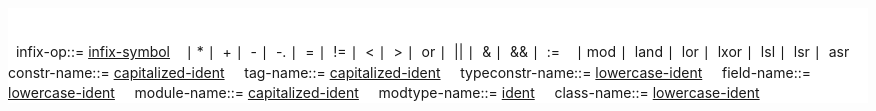 &nbsp;</td></tr>
<tr><td class="c021">&nbsp;</td></tr>
<tr><td class="c021">
<a class="syntax" id="infix-op"><span class="c013">infix-op</span></a></td><td class="c018">::=</td><td class="c020">
<a class="syntax" href="lex.html#infix-symbol"><span class="c013">infix-symbol</span></a>
&nbsp;</td></tr>
<tr><td class="c021">&nbsp;</td><td class="c018">∣</td><td class="c020">&nbsp;<span class="c007">*</span>&nbsp;∣&nbsp;&nbsp;<span class="c007">+</span>&nbsp;∣&nbsp;&nbsp;<span class="c007">-</span>&nbsp;∣&nbsp;&nbsp;<span class="c007">-.</span>&nbsp;∣&nbsp;&nbsp;<span class="c007">=</span>&nbsp;∣&nbsp;&nbsp;<span class="c007">!=</span>&nbsp;∣&nbsp;&nbsp;<span class="c007">&lt;</span>&nbsp;∣&nbsp;&nbsp;<span class="c007">&gt;</span>&nbsp;∣&nbsp;&nbsp;<span class="c007">or</span>&nbsp;∣&nbsp;&nbsp;<span class="c007">||</span>
∣&nbsp;&nbsp;<span class="c007">&amp;</span>&nbsp;∣&nbsp;&nbsp;<span class="c007">&amp;&amp;</span>&nbsp;∣&nbsp;&nbsp;<span class="c007">:=</span>
&nbsp;</td></tr>
<tr><td class="c021">&nbsp;</td><td class="c018">∣</td><td class="c020">&nbsp;<span class="c007">mod</span>&nbsp;∣&nbsp;&nbsp;<span class="c007">land</span>&nbsp;∣&nbsp;&nbsp;<span class="c007">lor</span>&nbsp;∣&nbsp;&nbsp;<span class="c007">lxor</span>&nbsp;∣&nbsp;&nbsp;<span class="c007">lsl</span>&nbsp;∣&nbsp;&nbsp;<span class="c007">lsr</span>&nbsp;∣&nbsp;&nbsp;<span class="c007">asr</span>
&nbsp;</td></tr>
<tr><td class="c021">&nbsp;</td></tr>
<tr><td class="c021">
<a class="syntax" id="constr-name"><span class="c013">constr-name</span></a></td><td class="c018">::=</td><td class="c020">
<a class="syntax" href="lex.html#capitalized-ident"><span class="c013">capitalized-ident</span></a>
&nbsp;</td></tr>
<tr><td class="c021">&nbsp;</td></tr>
<tr><td class="c021">
<a class="syntax" id="tag-name"><span class="c013">tag-name</span></a></td><td class="c018">::=</td><td class="c020">
<a class="syntax" href="lex.html#capitalized-ident"><span class="c013">capitalized-ident</span></a>
&nbsp;</td></tr>
<tr><td class="c021">&nbsp;</td></tr>
<tr><td class="c021">
<a class="syntax" id="typeconstr-name"><span class="c013">typeconstr-name</span></a></td><td class="c018">::=</td><td class="c020">
<a class="syntax" href="lex.html#lowercase-ident"><span class="c013">lowercase-ident</span></a>
&nbsp;</td></tr>
<tr><td class="c021">&nbsp;</td></tr>
<tr><td class="c021">
<a class="syntax" id="field-name"><span class="c013">field-name</span></a></td><td class="c018">::=</td><td class="c020">
<a class="syntax" href="lex.html#lowercase-ident"><span class="c013">lowercase-ident</span></a>
&nbsp;</td></tr>
<tr><td class="c021">&nbsp;</td></tr>
<tr><td class="c021">
<a class="syntax" id="module-name"><span class="c013">module-name</span></a></td><td class="c018">::=</td><td class="c020">
<a class="syntax" href="lex.html#capitalized-ident"><span class="c013">capitalized-ident</span></a>
&nbsp;</td></tr>
<tr><td class="c021">&nbsp;</td></tr>
<tr><td class="c021">
<a class="syntax" id="modtype-name"><span class="c013">modtype-name</span></a></td><td class="c018">::=</td><td class="c020">
<a class="syntax" href="lex.html#ident"><span class="c013">ident</span></a>
&nbsp;</td></tr>
<tr><td class="c021">&nbsp;</td></tr>
<tr><td class="c021">
<a class="syntax" id="class-name"><span class="c013">class-name</span></a></td><td class="c018">::=</td><td class="c020">
<a class="syntax" href="lex.html#lowercase-ident"><span class="c013">lowercase-ident</span></a>
&nbsp;</td></tr>
<tr><td class="c021">&nbsp;</td></tr>